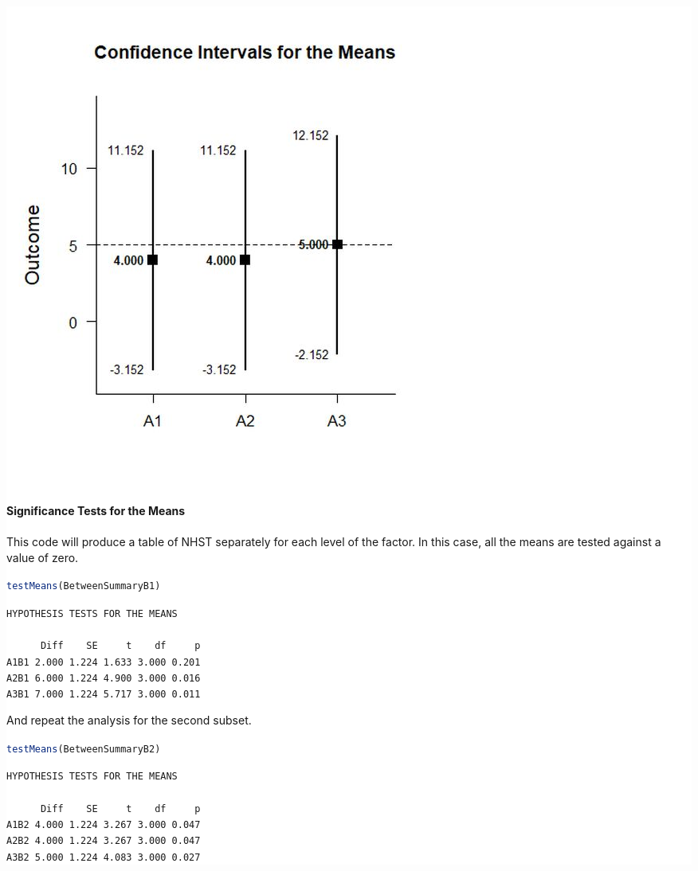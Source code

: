 <kbd><img src="Factorial-Figure4.jpeg"></kbd>

#### Significance Tests for the Means

This code will produce a table of NHST separately for each level of the factor. In this case, all the means are tested against a value of zero.
```r
testMeans(BetweenSummaryB1)
```
```
HYPOTHESIS TESTS FOR THE MEANS

      Diff    SE     t    df     p
A1B1 2.000 1.224 1.633 3.000 0.201
A2B1 6.000 1.224 4.900 3.000 0.016
A3B1 7.000 1.224 5.717 3.000 0.011
```

And repeat the analysis for the second subset.
```r
testMeans(BetweenSummaryB2)
```
```
HYPOTHESIS TESTS FOR THE MEANS

      Diff    SE     t    df     p
A1B2 4.000 1.224 3.267 3.000 0.047
A2B2 4.000 1.224 3.267 3.000 0.047
A3B2 5.000 1.224 4.083 3.000 0.027
```
